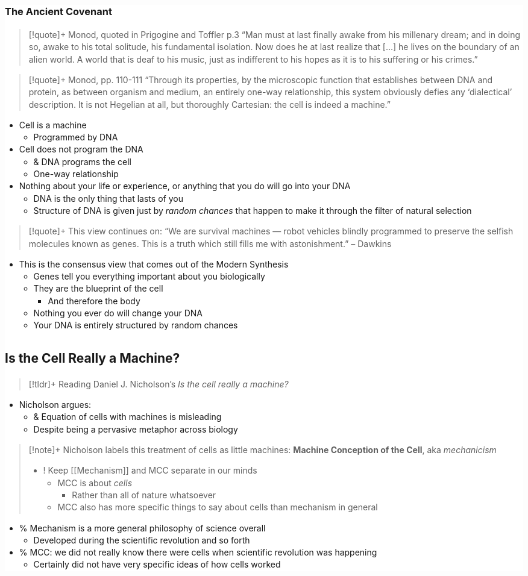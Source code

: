 ### The Ancient Covenant

> [!quote]+ Monod, quoted in Prigogine and Toffler p.3
> “Man must at last finally awake from his millenary dream; and in doing so, awake to his total solitude, his fundamental isolation. Now does he at last realize that […] he lives on the boundary of an alien world. A world that is deaf to his music, just as indifferent to his hopes as it is to his suffering or his crimes.”

> [!quote]+ Monod, pp. 110-111
> “Through its properties, by the microscopic function that establishes between DNA and protein, as between organism and medium, an entirely one-way relationship, this system obviously defies any ‘dialectical’ description. It is not Hegelian at all, but thoroughly Cartesian: the cell is indeed a machine.”

- Cell is a machine
    - Programmed by DNA
- Cell does not program the DNA
    - & DNA programs the cell
    - One-way relationship
- Nothing about your life or experience, or anything that you do will go into your DNA
    - DNA is the only thing that lasts of you
    - Structure of DNA is given just by *random chances* that happen to make it through the filter of natural selection

> [!quote]+ This view continues on:
> “We are survival machines — robot vehicles blindly programmed to preserve the selfish molecules known as genes. This is a truth which still fills me with astonishment.”
> – Dawkins

- This is the consensus view that comes out of the Modern Synthesis
    - Genes tell you everything important about you biologically
    - They are the blueprint of the cell
        - And therefore the body
    - Nothing you ever do will change your DNA
    - Your DNA is entirely structured by random chances

## Is the Cell Really a Machine?

> [!tldr]+ Reading
> Daniel J. Nicholson’s *Is the cell really a machine?*

- Nicholson argues:
    - & Equation of cells with machines is misleading
    - Despite being a pervasive metaphor across biology

> [!note]+ Nicholson labels this treatment of cells as little machines: **Machine Conception of the Cell**, aka *mechanicism*
> - ! Keep [[Mechanism]] and MCC separate in our minds
>     - MCC is about *cells*
>         - Rather than all of nature whatsoever
>     - MCC also has more specific things to say about cells than mechanism in general

- % Mechanism is a more general philosophy of science overall
    - Developed during the scientific revolution and so forth
- % MCC: we did not really know there were cells when scientific revolution was happening
    - Certainly did not have very specific ideas of how cells worked
